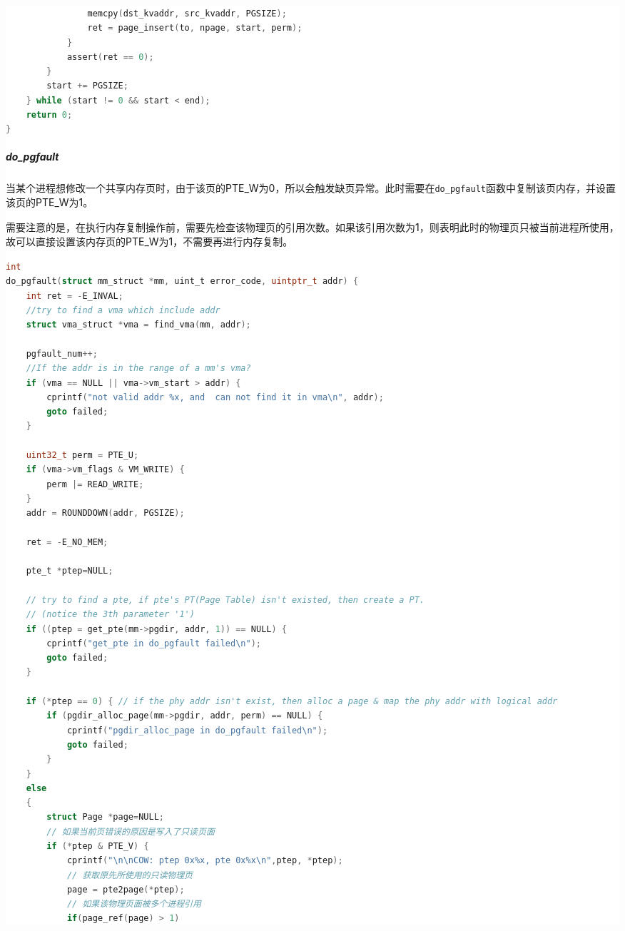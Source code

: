 ```C
                memcpy(dst_kvaddr, src_kvaddr, PGSIZE);
                ret = page_insert(to, npage, start, perm);
            }
            assert(ret == 0);
        }
        start += PGSIZE;
    } while (start != 0 && start < end);
    return 0;
}
```

##### do_pgfault

当某个进程想修改一个共享内存页时，由于该页的PTE_W为0，所以会触发缺页异常。此时需要在`do_pgfault`函数中复制该页内存，并设置该页的PTE_W为1。

需要注意的是，在执行内存复制操作前，需要先检查该物理页的引用次数。如果该引用次数为1，则表明此时的物理页只被当前进程所使用，故可以直接设置该内存页的PTE_W为1，不需要再进行内存复制。

```C
int
do_pgfault(struct mm_struct *mm, uint_t error_code, uintptr_t addr) {
    int ret = -E_INVAL;
    //try to find a vma which include addr
    struct vma_struct *vma = find_vma(mm, addr);

    pgfault_num++;
    //If the addr is in the range of a mm's vma?
    if (vma == NULL || vma->vm_start > addr) {
        cprintf("not valid addr %x, and  can not find it in vma\n", addr);
        goto failed;
    }

    uint32_t perm = PTE_U;
    if (vma->vm_flags & VM_WRITE) {
        perm |= READ_WRITE;
    }
    addr = ROUNDDOWN(addr, PGSIZE);

    ret = -E_NO_MEM;

    pte_t *ptep=NULL;
  
    // try to find a pte, if pte's PT(Page Table) isn't existed, then create a PT.
    // (notice the 3th parameter '1')
    if ((ptep = get_pte(mm->pgdir, addr, 1)) == NULL) {
        cprintf("get_pte in do_pgfault failed\n");
        goto failed;
    }

    if (*ptep == 0) { // if the phy addr isn't exist, then alloc a page & map the phy addr with logical addr
        if (pgdir_alloc_page(mm->pgdir, addr, perm) == NULL) {
            cprintf("pgdir_alloc_page in do_pgfault failed\n");
            goto failed;
        }
    } 
    else 
    {
        struct Page *page=NULL;
        // 如果当前页错误的原因是写入了只读页面
        if (*ptep & PTE_V) {
            cprintf("\n\nCOW: ptep 0x%x, pte 0x%x\n",ptep, *ptep);
            // 获取原先所使用的只读物理页
            page = pte2page(*ptep);
            // 如果该物理页面被多个进程引用
            if(page_ref(page) > 1)
```